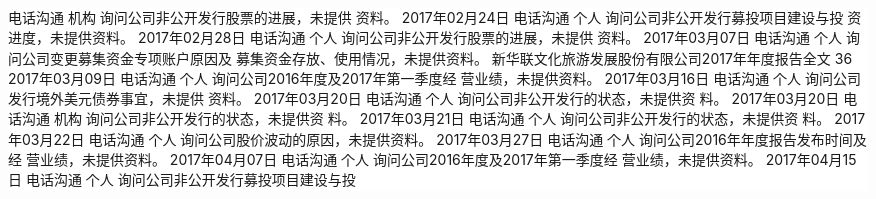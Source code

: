 电话沟通
机构
询问公司非公开发行股票的进展，未提供
资料。
2017年02月24日
电话沟通
个人
询问公司非公开发行募投项目建设与投
资进度，未提供资料。
2017年02月28日
电话沟通
个人
询问公司非公开发行股票的进展，未提供
资料。
2017年03月07日
电话沟通
个人
询问公司变更募集资金专项账户原因及
募集资金存放、使用情况，未提供资料。
新华联文化旅游发展股份有限公司2017年年度报告全文
36
2017年03月09日
电话沟通
个人
询问公司2016年度及2017年第一季度经
营业绩，未提供资料。
2017年03月16日
电话沟通
个人
询问公司发行境外美元债券事宜，未提供
资料。
2017年03月20日
电话沟通
个人
询问公司非公开发行的状态，未提供资
料。
2017年03月20日
电话沟通
机构
询问公司非公开发行的状态，未提供资
料。
2017年03月21日
电话沟通
个人
询问公司非公开发行的状态，未提供资
料。
2017年03月22日
电话沟通
个人
询问公司股价波动的原因，未提供资料。
2017年03月27日
电话沟通
个人
询问公司2016年年度报告发布时间及经
营业绩，未提供资料。
2017年04月07日
电话沟通
个人
询问公司2016年度及2017年第一季度经
营业绩，未提供资料。
2017年04月15日
电话沟通
个人
询问公司非公开发行募投项目建设与投